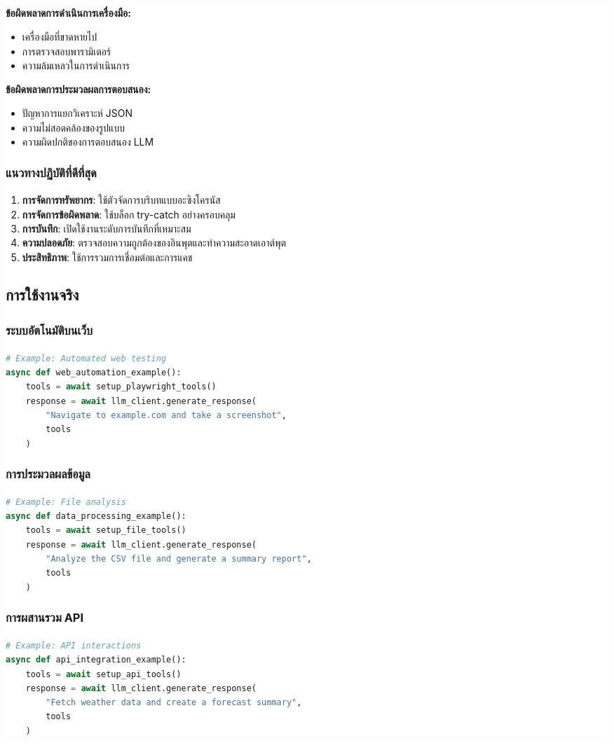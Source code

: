 **ข้อผิดพลาดการดำเนินการเครื่องมือ:**
- เครื่องมือที่ขาดหายไป
- การตรวจสอบพารามิเตอร์
- ความล้มเหลวในการดำเนินการ

**ข้อผิดพลาดการประมวลผลการตอบสนอง:**
- ปัญหาการแยกวิเคราะห์ JSON
- ความไม่สอดคล้องของรูปแบบ
- ความผิดปกติของการตอบสนอง LLM

### แนวทางปฏิบัติที่ดีที่สุด

1. **การจัดการทรัพยากร**: ใช้ตัวจัดการบริบทแบบอะซิงโครนัส
2. **การจัดการข้อผิดพลาด**: ใช้บล็อก try-catch อย่างครอบคลุม
3. **การบันทึก**: เปิดใช้งานระดับการบันทึกที่เหมาะสม
4. **ความปลอดภัย**: ตรวจสอบความถูกต้องของอินพุตและทำความสะอาดเอาต์พุต
5. **ประสิทธิภาพ**: ใช้การรวมการเชื่อมต่อและการแคช

## การใช้งานจริง

### ระบบอัตโนมัติบนเว็บ
```python
# Example: Automated web testing
async def web_automation_example():
    tools = await setup_playwright_tools()
    response = await llm_client.generate_response(
        "Navigate to example.com and take a screenshot",
        tools
    )
```

### การประมวลผลข้อมูล
```python
# Example: File analysis
async def data_processing_example():
    tools = await setup_file_tools()
    response = await llm_client.generate_response(
        "Analyze the CSV file and generate a summary report",
        tools
    )
```

### การผสานรวม API
```python
# Example: API interactions
async def api_integration_example():
    tools = await setup_api_tools()
    response = await llm_client.generate_response(
        "Fetch weather data and create a forecast summary",
        tools
    )
```
